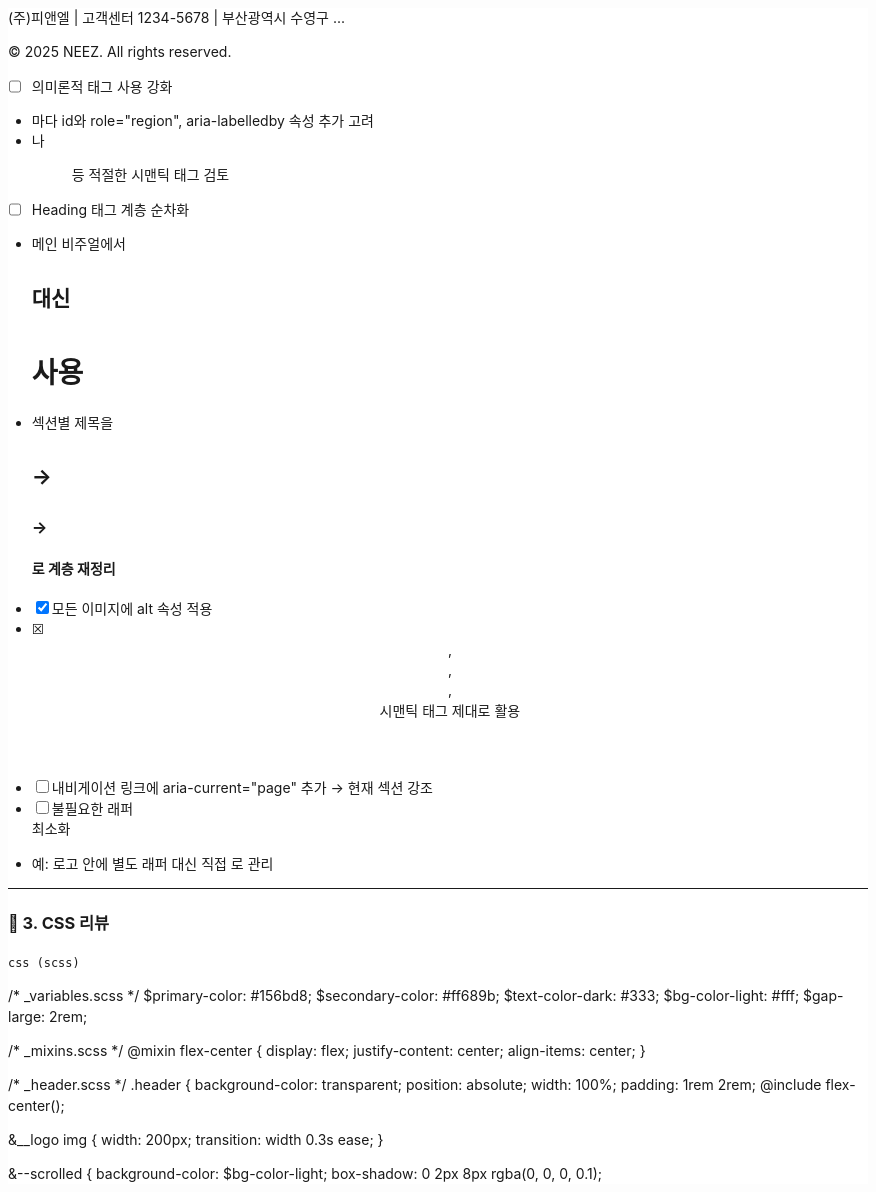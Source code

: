 </main>

<footer class="footer">
  <div class="footer__info">
    <p>(주)피앤엘 | 고객센터 1234-5678 | 부산광역시 수영구 ...</p>
    <p>© 2025 NEEZ. All rights reserved.</p>
  </div>
</footer>

- [ ]  의미론적 태그 사용 강화
- <section>마다 id와 role="region", aria-labelledby 속성 추가 고려
- <aside>나 <figure> 등 적절한 시맨틱 태그 검토
- [ ]  Heading 태그 계층 순차화
- 메인 비주얼에서 <h2> 대신 <h1> 사용
- 섹션별 제목을 <h2> → <h3> → <h4>로 계층 재정리
- [x] 모든 이미지에 alt 속성 적용
- [x] <header>, <nav>, <main>, <footer> 시맨틱 태그 제대로 활용
- [ ] 내비게이션 링크에 aria-current="page" 추가 → 현재 섹션 강조
- [ ] 불필요한 래퍼 <div> 최소화
- 예: 로고 <a> 안에 별도 래퍼 대신 직접 <a class="header__logo">로 관리

---

### 🎨 3. CSS 리뷰
    css (scss)
/* _variables.scss */
$primary-color: #156bd8;
$secondary-color: #ff689b;
$text-color-dark: #333;
$bg-color-light: #fff;
$gap-large: 2rem;

/* _mixins.scss */
@mixin flex-center {
  display: flex;
  justify-content: center;
  align-items: center;
}

/* _header.scss */
.header {
  background-color: transparent;
  position: absolute;
  width: 100%;
  padding: 1rem 2rem;
  @include flex-center();

  &__logo img {
    width: 200px;
    transition: width 0.3s ease;
  }

  &--scrolled {
    background-color: $bg-color-light;
    box-shadow: 0 2px 8px rgba(0, 0, 0, 0.1);
